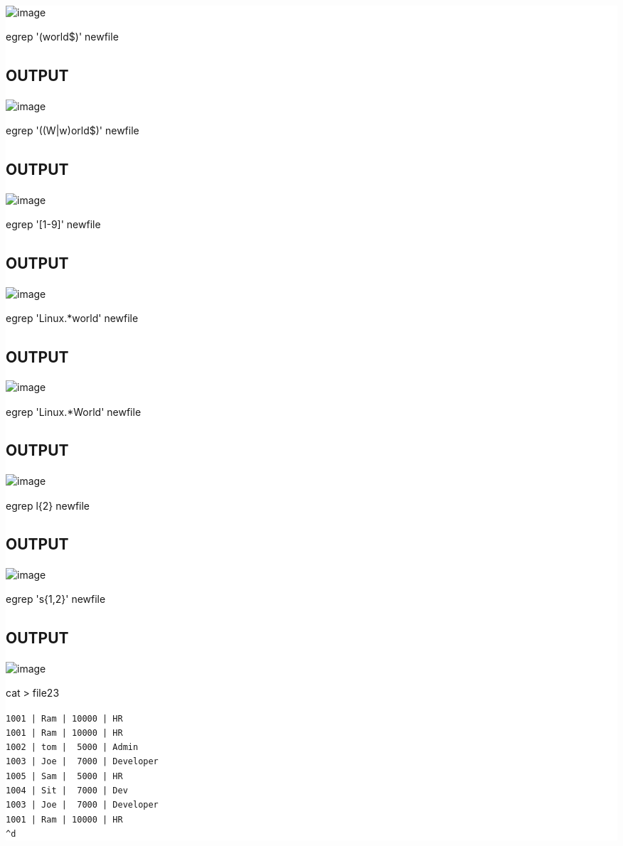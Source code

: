 <img width="447" height="133" alt="image" src="https://github.com/user-attachments/assets/39ec6677-588c-455e-8bcb-aa9be4d537b6" />


egrep '(world$)' newfile 
## OUTPUT

<img width="428" height="147" alt="image" src="https://github.com/user-attachments/assets/3659498f-001c-4626-a226-8d29d6649e3a" />


egrep '((W|w)orld$)' newfile 
## OUTPUT

<img width="537" height="182" alt="image" src="https://github.com/user-attachments/assets/8643ef68-f0ca-450f-bc98-9061a0caa094" />


egrep '[1-9]' newfile 
## OUTPUT

<img width="480" height="125" alt="image" src="https://github.com/user-attachments/assets/161116b7-3022-4c16-ad51-5639f4458e16" />


egrep 'Linux.*world' newfile 
## OUTPUT

<img width="480" height="125" alt="image" src="https://github.com/user-attachments/assets/a5c1b546-485f-486d-ae88-d269b987c765" />

egrep 'Linux.*World' newfile 
## OUTPUT

<img width="447" height="132" alt="image" src="https://github.com/user-attachments/assets/fd7c248a-ceaa-491d-97d6-5ef3672b6bc7" />

egrep l{2} newfile
## OUTPUT

<img width="383" height="176" alt="image" src="https://github.com/user-attachments/assets/52a1660b-70dc-4399-9f96-1da7ff5ae259" />


egrep 's{1,2}' newfile
## OUTPUT

<img width="468" height="180" alt="image" src="https://github.com/user-attachments/assets/f4f945ce-7829-4bc1-9144-94eaea9a5a2b" />


cat > file23
```
1001 | Ram | 10000 | HR
1001 | Ram | 10000 | HR
1002 | tom |  5000 | Admin
1003 | Joe |  7000 | Developer
1005 | Sam |  5000 | HR
1004 | Sit |  7000 | Dev
1003 | Joe |  7000 | Developer
1001 | Ram | 10000 | HR
^d
```
